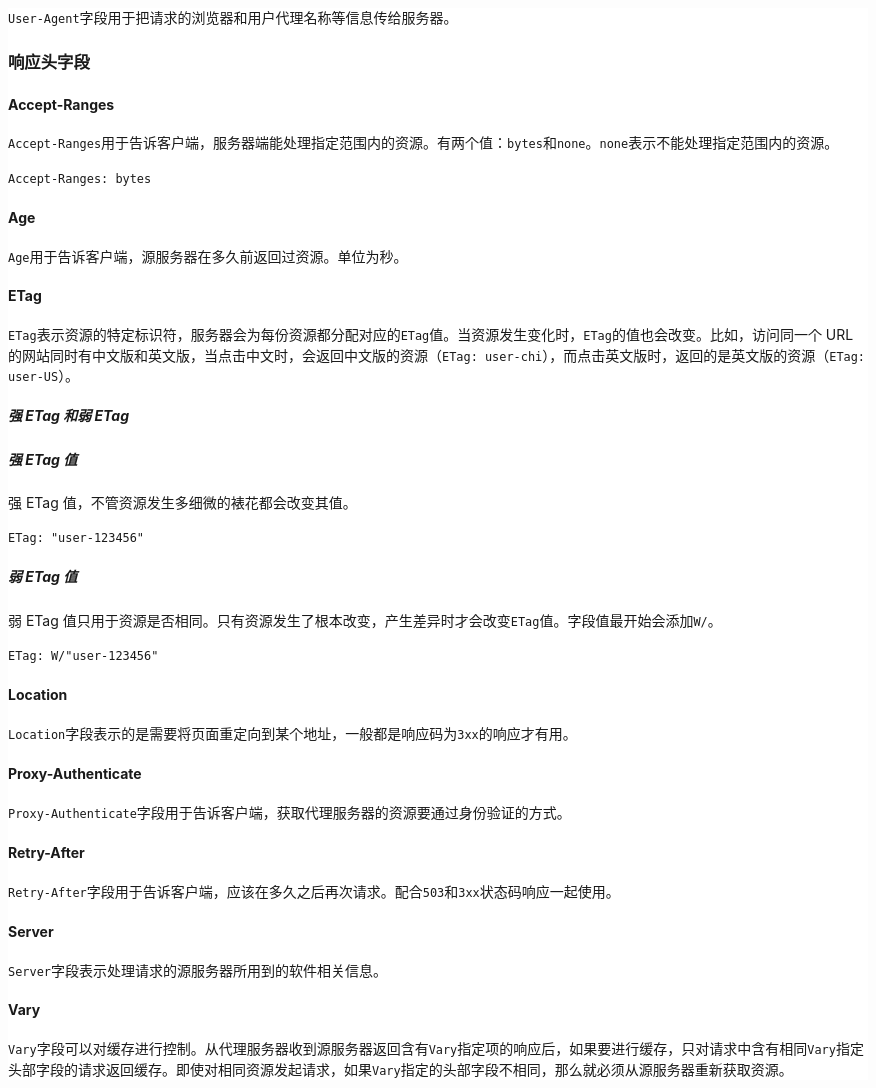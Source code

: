 `User-Agent`字段用于把请求的浏览器和用户代理名称等信息传给服务器。

### 响应头字段

#### Accept-Ranges

`Accept-Ranges`用于告诉客户端，服务器端能处理指定范围内的资源。有两个值：`bytes`和`none`。`none`表示不能处理指定范围内的资源。

```http
Accept-Ranges: bytes
```

#### Age

`Age`用于告诉客户端，源服务器在多久前返回过资源。单位为秒。

#### ETag

`ETag`表示资源的特定标识符，服务器会为每份资源都分配对应的`ETag`值。当资源发生变化时，`ETag`的值也会改变。比如，访问同一个 URL 的网站同时有中文版和英文版，当点击中文时，会返回中文版的资源（`ETag: user-chi`），而点击英文版时，返回的是英文版的资源（`ETag: user-US`）。

##### 强 ETag 和弱 ETag

##### 强 ETag 值

强 ETag 值，不管资源发生多细微的裱花都会改变其值。

```http
ETag: "user-123456"
```

##### 弱 ETag 值

弱 ETag 值只用于资源是否相同。只有资源发生了根本改变，产生差异时才会改变`ETag`值。字段值最开始会添加`W/`。

```http
ETag: W/"user-123456"
```

#### Location

`Location`字段表示的是需要将页面重定向到某个地址，一般都是响应码为`3xx`的响应才有用。

#### Proxy-Authenticate

`Proxy-Authenticate`字段用于告诉客户端，获取代理服务器的资源要通过身份验证的方式。

#### Retry-After

`Retry-After`字段用于告诉客户端，应该在多久之后再次请求。配合`503`和`3xx`状态码响应一起使用。

#### Server

`Server`字段表示处理请求的源服务器所用到的软件相关信息。

#### Vary

`Vary`字段可以对缓存进行控制。从代理服务器收到源服务器返回含有`Vary`指定项的响应后，如果要进行缓存，只对请求中含有相同`Vary`指定头部字段的请求返回缓存。即使对相同资源发起请求，如果`Vary`指定的头部字段不相同，那么就必须从源服务器重新获取资源。
